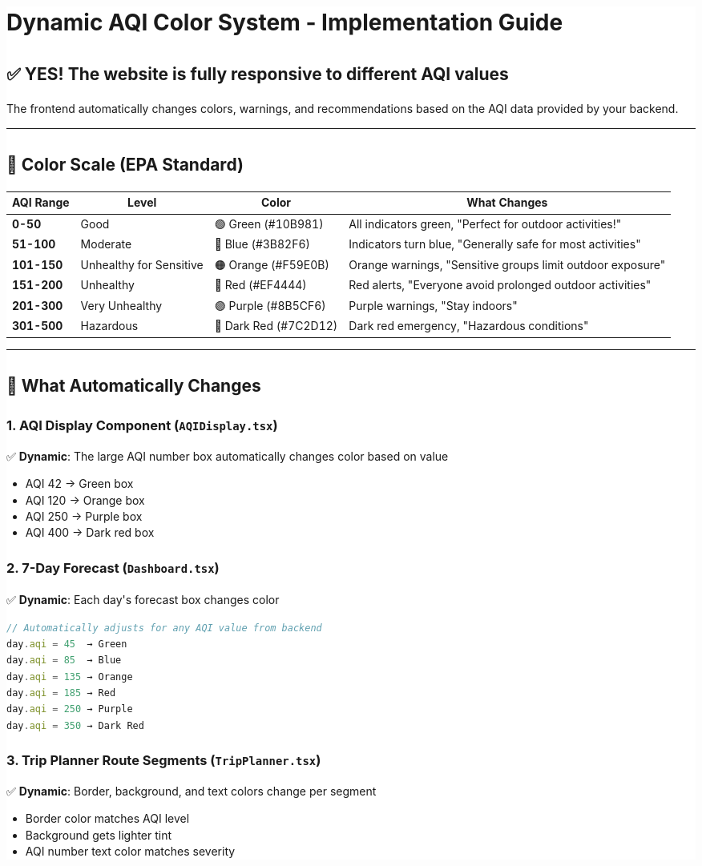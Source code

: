 # Dynamic AQI Color System - Implementation Guide

## ✅ **YES! The website is fully responsive to different AQI values**

The frontend automatically changes colors, warnings, and recommendations based on the AQI data provided by your backend.

---

## 🎨 Color Scale (EPA Standard)

| AQI Range | Level | Color | What Changes |
|-----------|-------|-------|--------------|
| **0-50** | Good | 🟢 Green (#10B981) | All indicators green, "Perfect for outdoor activities!" |
| **51-100** | Moderate | 🔵 Blue (#3B82F6) | Indicators turn blue, "Generally safe for most activities" |
| **101-150** | Unhealthy for Sensitive | 🟠 Orange (#F59E0B) | Orange warnings, "Sensitive groups limit outdoor exposure" |
| **151-200** | Unhealthy | 🔴 Red (#EF4444) | Red alerts, "Everyone avoid prolonged outdoor activities" |
| **201-300** | Very Unhealthy | 🟣 Purple (#8B5CF6) | Purple warnings, "Stay indoors" |
| **301-500** | Hazardous | 🔴 Dark Red (#7C2D12) | Dark red emergency, "Hazardous conditions" |

---

## 🔄 What Automatically Changes

### 1. **AQI Display Component** (`AQIDisplay.tsx`)
✅ **Dynamic**: The large AQI number box automatically changes color based on value
- AQI 42 → Green box
- AQI 120 → Orange box
- AQI 250 → Purple box
- AQI 400 → Dark red box

### 2. **7-Day Forecast** (`Dashboard.tsx`)
✅ **Dynamic**: Each day's forecast box changes color
```typescript
// Automatically adjusts for any AQI value from backend
day.aqi = 45  → Green
day.aqi = 85  → Blue
day.aqi = 135 → Orange
day.aqi = 185 → Red
day.aqi = 250 → Purple
day.aqi = 350 → Dark Red
```

### 3. **Trip Planner Route Segments** (`TripPlanner.tsx`)
✅ **Dynamic**: Border, background, and text colors change per segment
- Border color matches AQI level
- Background gets lighter tint
- AQI number text color matches severity
